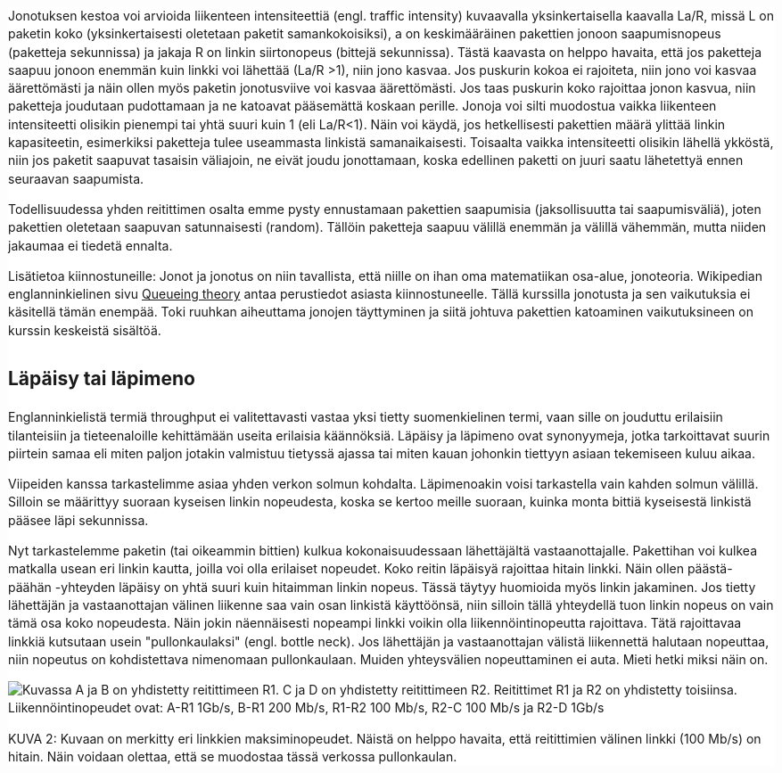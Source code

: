Jonotuksen kestoa voi arvioida liikenteen intensiteettiä (engl. traffic intensity) kuvaavalla yksinkertaisella kaavalla La/R, missä L on paketin koko (yksinkertaisesti oletetaan paketit samankokoisiksi), a on keskimääräinen pakettien jonoon saapumisnopeus (paketteja sekunnissa) ja jakaja R on linkin siirtonopeus (bittejä sekunnissa). Tästä kaavasta on helppo havaita, että jos paketteja saapuu jonoon enemmän kuin linkki voi lähettää (La/R >1), niin jono kasvaa. Jos puskurin kokoa ei rajoiteta, niin jono voi kasvaa äärettömästi ja näin ollen myös paketin jonotusviive voi kasvaa äärettömästi. Jos taas puskurin koko rajoittaa jonon kasvua, niin paketteja joudutaan pudottamaan ja ne katoavat pääsemättä koskaan perille.
Jonoja voi silti muodostua vaikka liikenteen intensiteetti olisikin pienempi tai yhtä suuri kuin 1 (eli La/R<1). Näin voi käydä, jos hetkellisesti pakettien määrä ylittää linkin kapasiteetin, esimerkiksi paketteja tulee useammasta linkistä samanaikaisesti. Toisaalta vaikka intensiteetti olisikin lähellä ykköstä, niin jos paketit saapuvat tasaisin väliajoin, ne eivät joudu jonottamaan, koska edellinen paketti on juuri saatu lähetettyä ennen seuraavan saapumista.

Todellisuudessa yhden reitittimen osalta emme pysty ennustamaan pakettien saapumisia (jaksollisuutta tai saapumisväliä), joten pakettien oletetaan saapuvan satunnaisesti (random). Tällöin paketteja saapuu välillä enemmän ja välillä vähemmän, mutta niiden jakaumaa ei tiedetä ennalta.

Lisätietoa kiinnostuneille: Jonot ja jonotus on niin tavallista, että niille on ihan oma matematiikan osa-alue, jonoteoria. Wikipedian englanninkielinen sivu [Queueing theory](https://en.wikipedia.org/wiki/Queueing_theory) antaa perustiedot asiasta kiinnostuneelle. Tällä kurssilla jonotusta ja sen vaikutuksia ei käsitellä tämän enempää. Toki ruuhkan aiheuttama jonojen täyttyminen ja siitä johtuva pakettien katoaminen vaikutuksineen on kurssin keskeistä sisältöä.

<quiz id="17a8c7a2-8616-557f-b152-be77e46cc91d"></quiz>

## Läpäisy tai läpimeno

Englanninkielistä termiä throughput ei valitettavasti vastaa yksi tietty suomenkielinen termi, vaan sille on jouduttu erilaisiin tilanteisiin ja tieteenaloille kehittämään useita erilaisia käännöksiä.  Läpäisy ja läpimeno ovat synonyymeja, jotka tarkoittavat suurin piirtein samaa eli miten paljon jotakin valmistuu tietyssä ajassa tai miten kauan johonkin tiettyyn asiaan tekemiseen kuluu aikaa.

Viipeiden kanssa tarkastelimme asiaa yhden verkon solmun kohdalta. Läpimenoakin voisi tarkastella vain kahden solmun välillä. Silloin se määrittyy suoraan kyseisen linkin nopeudesta, koska se kertoo meille suoraan, kuinka monta bittiä kyseisestä linkistä pääsee läpi sekunnissa.

Nyt tarkastelemme paketin (tai oikeammin bittien) kulkua kokonaisuudessaan lähettäjältä vastaanottajalle. Pakettihan voi kulkea matkalla usean eri linkin kautta, joilla voi olla erilaiset nopeudet. Koko reitin läpäisyä rajoittaa hitain linkki. Näin ollen päästä-päähän -yhteyden läpäisy on yhtä suuri kuin hitaimman linkin nopeus. Tässä täytyy huomioida myös linkin jakaminen. Jos tietty lähettäjän ja vastaanottajan välinen liikenne saa vain osan linkistä käyttöönsä, niin silloin tällä yhteydellä tuon linkin nopeus on vain tämä osa koko nopeudesta. Näin jokin näennäisesti nopeampi linkki voikin olla liikennöintinopeutta rajoittava.  Tätä rajoittavaa linkkiä kutsutaan usein "pullonkaulaksi" (engl. bottle neck). Jos lähettäjän ja vastaanottajan välistä liikennettä halutaan nopeuttaa, niin nopeutus on kohdistettava nimenomaan pullonkaulaan. Muiden yhteysvälien nopeuttaminen ei auta.  Mieti hetki miksi näin on.

<img src="../img/pullonkaula.svg" alt="Kuvassa A ja B on yhdistetty reitittimeen R1. C ja D on yhdistetty reitittimeen R2. Reitittimet R1 ja R2 on yhdistetty toisiinsa. Liikennöintinopeudet ovat: A-R1 1Gb/s, B-R1 200 Mb/s, R1-R2 100 Mb/s, R2-C 100 Mb/s ja R2-D 1Gb/s"/>

KUVA 2: Kuvaan on merkitty eri linkkien maksiminopeudet. Näistä on helppo havaita, että reitittimien välinen linkki (100 Mb/s) on hitain. Näin voidaan olettaa, että se muodostaa tässä verkossa pullonkaulan.
